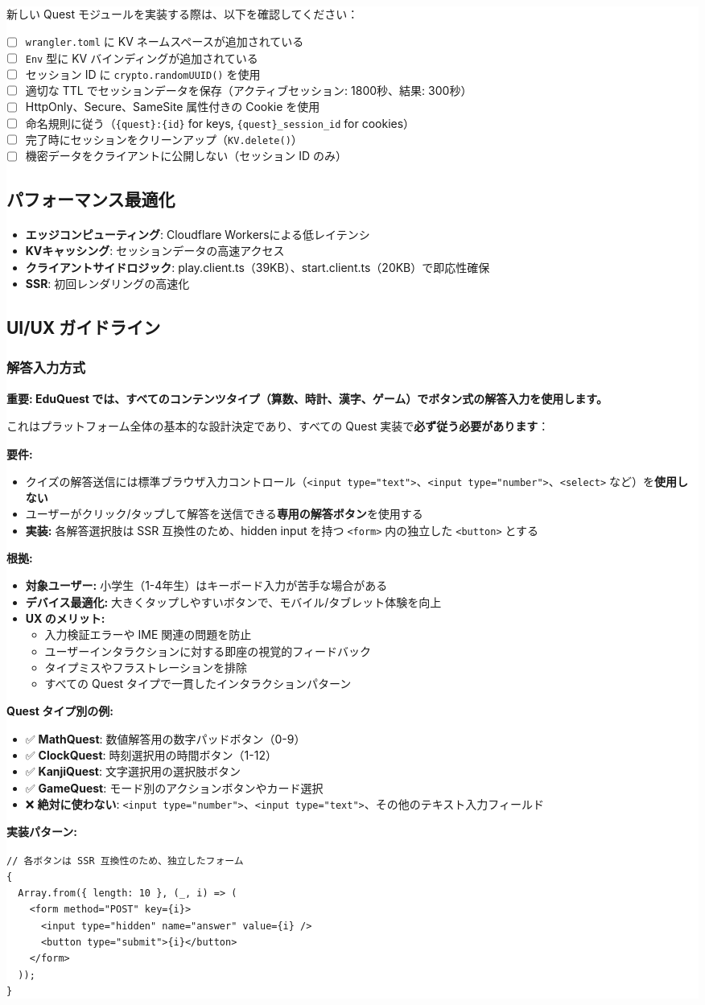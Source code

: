 新しい Quest モジュールを実装する際は、以下を確認してください：

- [ ] `wrangler.toml` に KV ネームスペースが追加されている
- [ ] `Env` 型に KV バインディングが追加されている
- [ ] セッション ID に `crypto.randomUUID()` を使用
- [ ] 適切な TTL でセッションデータを保存（アクティブセッション: 1800秒、結果: 300秒）
- [ ] HttpOnly、Secure、SameSite 属性付きの Cookie を使用
- [ ] 命名規則に従う（`{quest}:{id}` for keys, `{quest}_session_id` for cookies）
- [ ] 完了時にセッションをクリーンアップ（`KV.delete()`）
- [ ] 機密データをクライアントに公開しない（セッション ID のみ）

## パフォーマンス最適化

- **エッジコンピューティング**: Cloudflare Workersによる低レイテンシ
- **KVキャッシング**: セッションデータの高速アクセス
- **クライアントサイドロジック**: play.client.ts（39KB）、start.client.ts（20KB）で即応性確保
- **SSR**: 初回レンダリングの高速化

## UI/UX ガイドライン

### 解答入力方式

**重要: EduQuest では、すべてのコンテンツタイプ（算数、時計、漢字、ゲーム）でボタン式の解答入力を使用します。**

これはプラットフォーム全体の基本的な設計決定であり、すべての Quest 実装で**必ず従う必要があります**：

**要件:**

- クイズの解答送信には標準ブラウザ入力コントロール（`<input type="text">`、`<input type="number">`、`<select>` など）を**使用しない**
- ユーザーがクリック/タップして解答を送信できる**専用の解答ボタン**を使用する
- **実装:** 各解答選択肢は SSR 互換性のため、hidden input を持つ `<form>` 内の独立した `<button>` とする

**根拠:**

- **対象ユーザー:** 小学生（1-4年生）はキーボード入力が苦手な場合がある
- **デバイス最適化:** 大きくタップしやすいボタンで、モバイル/タブレット体験を向上
- **UX のメリット:**
  - 入力検証エラーや IME 関連の問題を防止
  - ユーザーインタラクションに対する即座の視覚的フィードバック
  - タイプミスやフラストレーションを排除
  - すべての Quest タイプで一貫したインタラクションパターン

**Quest タイプ別の例:**

- ✅ **MathQuest**: 数値解答用の数字パッドボタン（0-9）
- ✅ **ClockQuest**: 時刻選択用の時間ボタン（1-12）
- ✅ **KanjiQuest**: 文字選択用の選択肢ボタン
- ✅ **GameQuest**: モード別のアクションボタンやカード選択
- ❌ **絶対に使わない**: `<input type="number">`、`<input type="text">`、その他のテキスト入力フィールド

**実装パターン:**

```tsx
// 各ボタンは SSR 互換性のため、独立したフォーム
{
  Array.from({ length: 10 }, (_, i) => (
    <form method="POST" key={i}>
      <input type="hidden" name="answer" value={i} />
      <button type="submit">{i}</button>
    </form>
  ));
}
```
